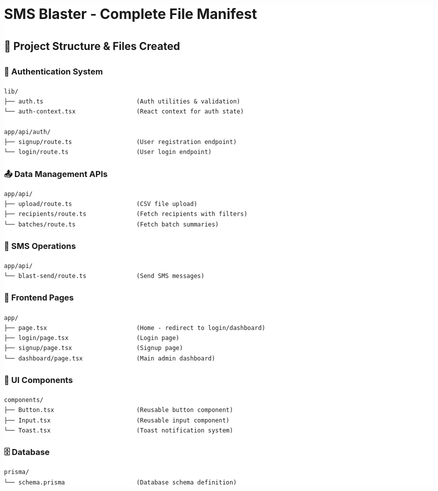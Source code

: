 # SMS Blaster - Complete File Manifest

## 📁 Project Structure & Files Created

### 🔐 Authentication System
```
lib/
├── auth.ts                          (Auth utilities & validation)
└── auth-context.tsx                 (React context for auth state)

app/api/auth/
├── signup/route.ts                  (User registration endpoint)
└── login/route.ts                   (User login endpoint)
```

### 📤 Data Management APIs
```
app/api/
├── upload/route.ts                  (CSV file upload)
├── recipients/route.ts              (Fetch recipients with filters)
└── batches/route.ts                 (Fetch batch summaries)
```

### 📱 SMS Operations
```
app/api/
└── blast-send/route.ts              (Send SMS messages)
```

### 🎨 Frontend Pages
```
app/
├── page.tsx                         (Home - redirect to login/dashboard)
├── login/page.tsx                   (Login page)
├── signup/page.tsx                  (Signup page)
└── dashboard/page.tsx               (Main admin dashboard)
```

### 🧩 UI Components
```
components/
├── Button.tsx                       (Reusable button component)
├── Input.tsx                        (Reusable input component)
└── Toast.tsx                        (Toast notification system)
```

### 🗄️ Database
```
prisma/
└── schema.prisma                    (Database schema definition)
```
